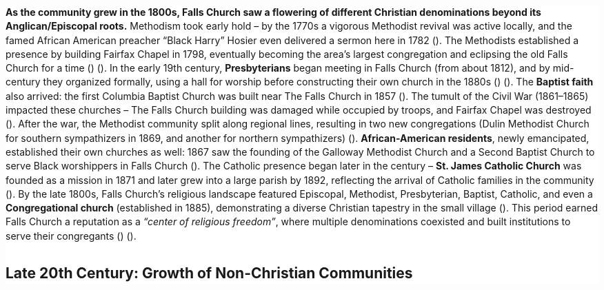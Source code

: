 **As the community grew in the 1800s, Falls Church saw a flowering of different Christian denominations beyond its Anglican/Episcopal roots.** Methodism took early hold – by the 1770s a vigorous Methodist revival was active locally, and the famed African American preacher “Black Harry” Hosier even delivered a sermon here in 1782 ([](https://www.fallschurchva.gov/DocumentCenter/View/8930/Falls-Church-History-Panels#:~:text=convenience%20to%20the%20practice%20of,as%20well%20as%20The%20Falls)). The Methodists established a presence by building Fairfax Chapel in 1798, eventually becoming the area’s largest congregation and eclipsing the old Falls Church for a time ([](https://www.fallschurchva.gov/DocumentCenter/View/8930/Falls-Church-History-Panels#:~:text=movement%20that%20began%20in%20the,and%20it%20was%20used%20for)) ([](https://www.fallschurchva.gov/DocumentCenter/View/8930/Falls-Church-History-Panels#:~:text=minister%2C%20preached%20%E2%80%9CThe%20Barren%20Fig,The%20original%20Columbia%20Baptist)). In the early 19th century, **Presbyterians** began meeting in Falls Church (from about 1812), and by mid-century they organized formally, using a hall for worship before constructing their own church in the 1880s ([](https://www.fallschurchva.gov/DocumentCenter/View/8930/Falls-Church-History-Panels#:~:text=and%20soon%20replaced%20the%20Anglicans,Falls%20Church%20damaged%2C%20the%20Fairfax)) ([](https://www.fallschurchva.gov/DocumentCenter/View/8930/Falls-Church-History-Panels#:~:text=,the%20Congregationalist%20Church%20in%201885)). The **Baptist faith** also arrived: the first Columbia Baptist Church was built near The Falls Church in 1857 ([](https://www.fallschurchva.gov/DocumentCenter/View/8930/Falls-Church-History-Panels#:~:text=Groot%20built%20Groot%20Hall%20in,with%20Southern%20sympathizers%20establishing%20Dulin)). The tumult of the Civil War (1861–1865) impacted these churches – The Falls Church building was damaged while occupied by troops, and Fairfax Chapel was destroyed ([](https://www.fallschurchva.gov/DocumentCenter/View/8930/Falls-Church-History-Panels#:~:text=later%20as%20a%20town%20hall,sympathizers%20establishing%20Crossman%20Methodist%20Church)). After the war, the Methodist community split along regional lines, resulting in two new congregations (Dulin Methodist Church for southern sympathizers in 1869, and another for northern sympathizers) ([](https://www.fallschurchva.gov/DocumentCenter/View/8930/Falls-Church-History-Panels#:~:text=Civil%20War%20left%20The%20Falls,was%20constructed%20on%20South%20West)). **African-American residents**, newly emancipated, established their own churches as well: 1867 saw the founding of the Galloway Methodist Church and a Second Baptist Church to serve Black worshippers in Falls Church ([](https://www.fallschurchva.gov/DocumentCenter/View/8930/Falls-Church-History-Panels#:~:text=later%20as%20a%20town%20hall,sympathizers%20establishing%20Crossman%20Methodist%20Church)). The Catholic presence began later in the century – **St. James Catholic Church** was founded as a mission in 1871 and later grew into a large parish by 1892, reflecting the arrival of Catholic families in the community ([](https://www.fallschurchva.gov/DocumentCenter/View/8930/Falls-Church-History-Panels#:~:text=original%20Methodist%20congregation%2C%20with%20Southern,the%20Congregationalist%20Church%20in%201885)). By the late 1800s, Falls Church’s religious landscape featured Episcopal, Methodist, Presbyterian, Baptist, Catholic, and even a **Congregational church** (established in 1885), demonstrating a diverse Christian tapestry in the small village ([](https://www.fallschurchva.gov/DocumentCenter/View/8930/Falls-Church-History-Panels#:~:text=,Trains%20for%20Speed%20and%20Comfort)). This period earned Falls Church a reputation as a *“center of religious freedom”*, where multiple denominations coexisted and built institutions to serve their congregants ([](https://www.fallschurchva.gov/DocumentCenter/View/8930/Falls-Church-History-Panels#:~:text=Several%20churches%20were%20added%20to,Anglicans%20as%20the%20area%E2%80%99s%20largest)) ([](https://www.fallschurchva.gov/DocumentCenter/View/8930/Falls-Church-History-Panels#:~:text=began%20meeting%20in%20homes%20here,Galloway%20Methodist%20Church%20and%20the)).

## Late 20th Century: Growth of Non-Christian Communities
